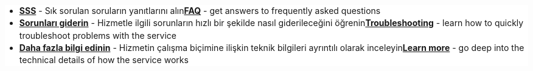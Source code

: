 * <span data-ttu-id="79d7e-422">[**SSS**](active-directory-passwords-faq.md) - Sık sorulan soruların yanıtlarını alın</span><span class="sxs-lookup"><span data-stu-id="79d7e-422">[**FAQ**](active-directory-passwords-faq.md) - get answers to frequently asked questions</span></span>
* <span data-ttu-id="79d7e-423">[**Sorunları giderin**](active-directory-passwords-troubleshoot.md) - Hizmetle ilgili sorunların hızlı bir şekilde nasıl giderileceğini öğrenin</span><span class="sxs-lookup"><span data-stu-id="79d7e-423">[**Troubleshooting**](active-directory-passwords-troubleshoot.md) - learn how to quickly troubleshoot problems with the service</span></span>
* <span data-ttu-id="79d7e-424">[**Daha fazla bilgi edinin**](active-directory-passwords-learn-more.md) - Hizmetin çalışma biçimine ilişkin teknik bilgileri ayrıntılı olarak inceleyin</span><span class="sxs-lookup"><span data-stu-id="79d7e-424">[**Learn more**](active-directory-passwords-learn-more.md) - go deep into the technical details of how the service works</span></span>

